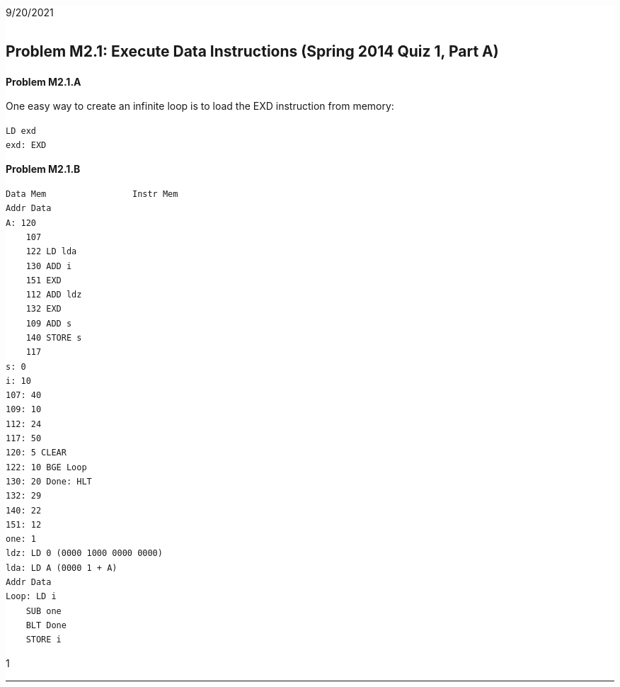 9/20/2021

## Problem M2.1: Execute Data Instructions (Spring 2014 Quiz 1, Part A)

**Problem M2.1.A**

One easy way to create an infinite loop is to load the EXD instruction from memory:
```
LD exd
exd: EXD

```
**Problem M2.1.B**
```
Data Mem                 Instr Mem 
Addr Data
A: 120
    107
    122 LD lda
    130 ADD i
    151 EXD
    112 ADD ldz
    132 EXD
    109 ADD s
    140 STORE s
    117
s: 0
i: 10
107: 40
109: 10
112: 24
117: 50
120: 5 CLEAR
122: 10 BGE Loop
130: 20 Done: HLT
132: 29
140: 22
151: 12
one: 1
ldz: LD 0 (0000 1000 0000 0000)
lda: LD A (0000 1 + A)
Addr Data
Loop: LD i
    SUB one
    BLT Done
    STORE i

```
1


-----
